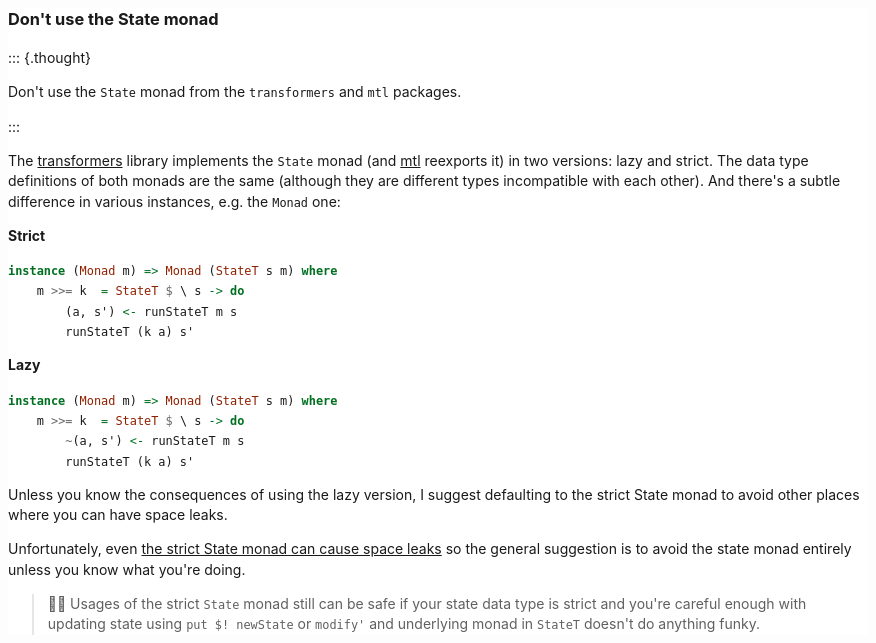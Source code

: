 [text-20]: https://discourse.haskell.org/t/text-2-0-with-utf8-is-finally-released/3840
[filepath]: https://hasufell.github.io/posts/2022-06-29-fixing-haskell-filepaths.html

### Don't use the State monad

::: {.thought}

Don't use the `State` monad from the `transformers` and `mtl`
packages.

:::

The [transformers](@hackage) library implements the `State` monad (and
[mtl](@hackage) reexports it) in two versions: lazy and strict. The
data type definitions of both monads are the same (although they are
different types incompatible with each other). And there's a subtle
difference in various instances, e.g. the `Monad` one:

**Strict**

```haskell
instance (Monad m) => Monad (StateT s m) where
    m >>= k  = StateT $ \ s -> do
        (a, s') <- runStateT m s
        runStateT (k a) s'
```

**Lazy**

```haskell
instance (Monad m) => Monad (StateT s m) where
    m >>= k  = StateT $ \ s -> do
        ~(a, s') <- runStateT m s
        runStateT (k a) s'
```

Unless you know the consequences of using the lazy version, I suggest
defaulting to the strict State monad to avoid other places where you
can have space leaks.

Unfortunately, even
[the strict State monad can cause space leaks][state-leaks] so the
general suggestion is to avoid the state monad entirely unless you
know what you're doing.

> 👩‍🔬 Usages of the strict `State` monad still can be safe if your
> state data type is strict and you're careful enough with updating
> state using `put $! newState` or `modify'` and underlying monad in
> `StateT` doesn't do anything funky.

[state-leaks]: https://free.cofree.io/2021/12/13/space-leak/


[comparing-lazy]: https://www.tweag.io/blog/2022-05-12-strict-vs-lazy/
[equational]: https://gilmi.me/blog/post/2020/10/01/substitution-and-equational-reasoning
[knot]: https://www.fpcomplete.com/blog/tying-the-knot-haskell/
[go]: https://kowainik.github.io/posts/haskell-mini-patterns#recursive-go
[co-log]: https://github.com/co-log/co-log/blob/65b89152d0ae61ac99a56fbe645ed28cfacd717e/src/Colog/Message.hs#L107-L111
[record-fields]: https://kodimensional.dev/recordwildcards#strict-construction
[lazy-dynamic]: https://jelv.is/blog/Lazy-Dynamic-Programming/
[writer-leaks]: https://journal.infinitenegativeutility.com/writer-monads-and-space-leaks
[strict-wrapper]: http://h2.jaguarpaw.co.uk/posts/nested-strict-data/
[kiss]: https://en.wikipedia.org/wiki/KISS_principle
[leak-pinned]: https://epicandmonicisnotiso.blogspot.com/2022/07/diagnose-memory-leaks-on-pinned-values.html
[bloated]: https://well-typed.com/blog/2020/09/nothunks/
[leak-ghcide]: https://mpickering.github.io/ide/posts/2020-05-27-ghcide-space-leaks.html
[leak-hie]: https://www.youtube.com/watch?v=PL8Wjdt0cKo&ab_channel=MatthewPickering
[leak-detect]: http://neilmitchell.blogspot.com/2015/09/detecting-space-leaks.html
[leak-chase]: http://neilmitchell.blogspot.com/2013/02/chasing-space-leak-in-shake.html
[leak-anatomy]: http://blog.ezyang.com/2011/05/anatomy-of-a-thunk-leak/
[leak-zoo]: http://blog.ezyang.com/2011/05/space-leak-zoo/
[bang-patterns]: https://downloads.haskell.org/ghc/latest/docs/users_guide/exts/strict.html#bang-patterns-and-strict-haskell
[strict-data]: https://downloads.haskell.org/ghc/latest/docs/users_guide/exts/strict.html#strict-by-default-data-types